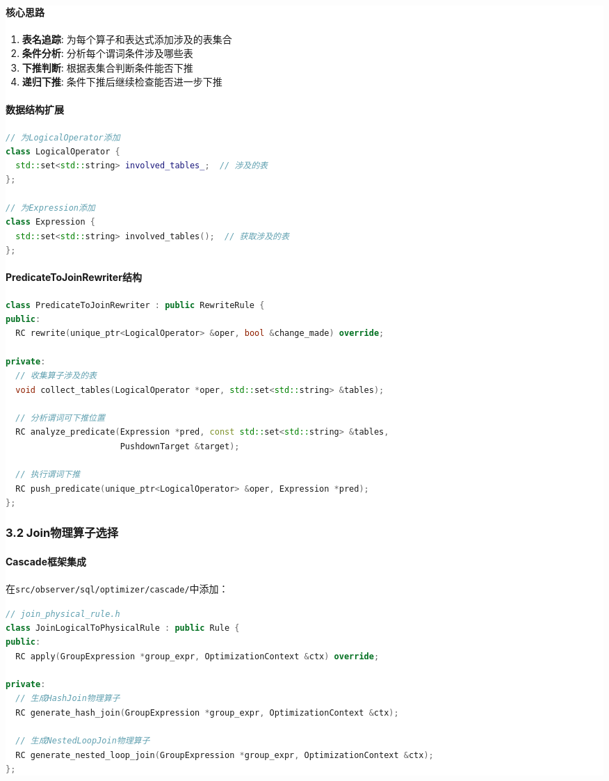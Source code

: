 #### 核心思路
1. **表名追踪**: 为每个算子和表达式添加涉及的表集合
2. **条件分析**: 分析每个谓词条件涉及哪些表
3. **下推判断**: 根据表集合判断条件能否下推
4. **递归下推**: 条件下推后继续检查能否进一步下推

#### 数据结构扩展
```cpp
// 为LogicalOperator添加
class LogicalOperator {
  std::set<std::string> involved_tables_;  // 涉及的表
};

// 为Expression添加
class Expression {
  std::set<std::string> involved_tables();  // 获取涉及的表
};
```

#### PredicateToJoinRewriter结构
```cpp
class PredicateToJoinRewriter : public RewriteRule {
public:
  RC rewrite(unique_ptr<LogicalOperator> &oper, bool &change_made) override;

private:
  // 收集算子涉及的表
  void collect_tables(LogicalOperator *oper, std::set<std::string> &tables);
  
  // 分析谓词可下推位置
  RC analyze_predicate(Expression *pred, const std::set<std::string> &tables, 
                       PushdownTarget &target);
  
  // 执行谓词下推
  RC push_predicate(unique_ptr<LogicalOperator> &oper, Expression *pred);
};
```

### 3.2 Join物理算子选择

#### Cascade框架集成
在`src/observer/sql/optimizer/cascade/`中添加：

```cpp
// join_physical_rule.h
class JoinLogicalToPhysicalRule : public Rule {
public:
  RC apply(GroupExpression *group_expr, OptimizationContext &ctx) override;
  
private:
  // 生成HashJoin物理算子
  RC generate_hash_join(GroupExpression *group_expr, OptimizationContext &ctx);
  
  // 生成NestedLoopJoin物理算子
  RC generate_nested_loop_join(GroupExpression *group_expr, OptimizationContext &ctx);
};
```
